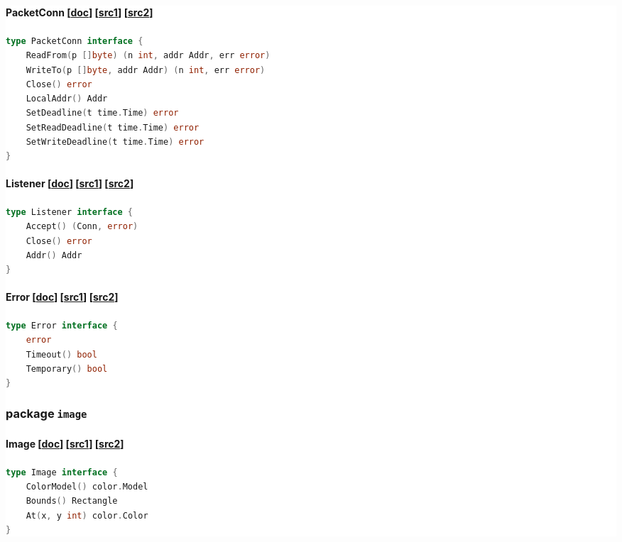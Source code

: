 #### PacketConn [[doc](https://golang.org/pkg/net/#PacketConn)] [[src1](https://golang.org/src/net/net.go#L309)] [[src2](https://github.com/golang/go/blob/release-branch.go1.20/src/net/net.go#L309-L368)]

```go
type PacketConn interface {
	ReadFrom(p []byte) (n int, addr Addr, err error)
	WriteTo(p []byte, addr Addr) (n int, err error)
	Close() error
	LocalAddr() Addr
	SetDeadline(t time.Time) error
	SetReadDeadline(t time.Time) error
	SetWriteDeadline(t time.Time) error
}
```

#### Listener [[doc](https://golang.org/pkg/net/#Listener)] [[src1](https://golang.org/src/net/net.go#L384)] [[src2](https://github.com/golang/go/blob/release-branch.go1.20/src/net/net.go#L384-L394)]

```go
type Listener interface {
	Accept() (Conn, error)
	Close() error
	Addr() Addr
}
```

#### Error [[doc](https://golang.org/pkg/net/#Error)] [[src1](https://golang.org/src/net/net.go#L397)] [[src2](https://github.com/golang/go/blob/release-branch.go1.20/src/net/net.go#L397-L405)]

```go
type Error interface {
	error
	Timeout() bool
	Temporary() bool
}
```



### package `image`

#### Image [[doc](https://golang.org/pkg/image/#Image)] [[src1](https://golang.org/src/image/image.go#L38)] [[src2](https://github.com/golang/go/blob/release-branch.go1.20/src/image/image.go#L38-L48)]

```go
type Image interface {
	ColorModel() color.Model
	Bounds() Rectangle
	At(x, y int) color.Color
}
```
